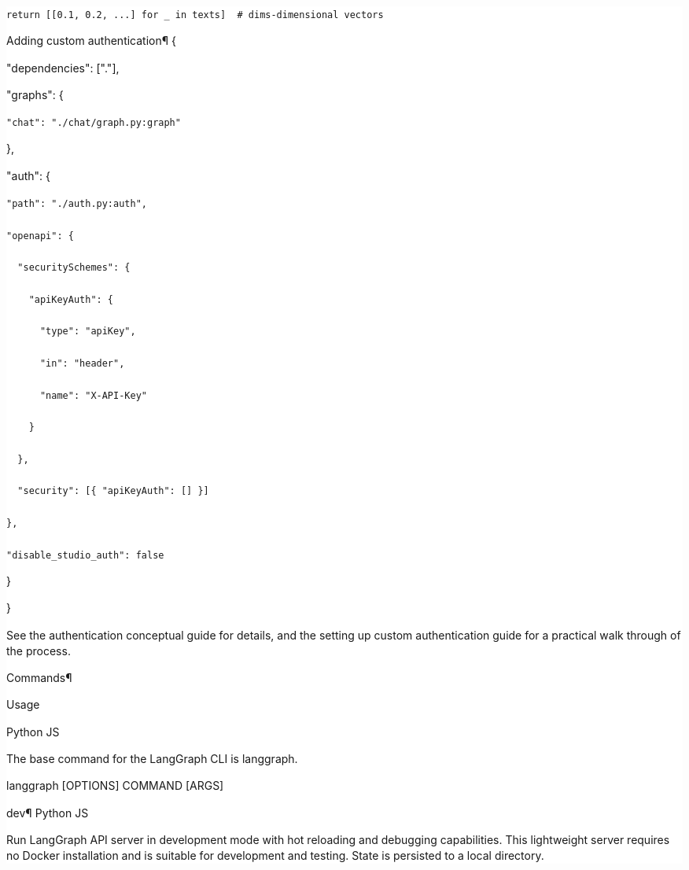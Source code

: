     return [[0.1, 0.2, ...] for _ in texts]  # dims-dimensional vectors

Adding custom authentication¶
{

  "dependencies": ["."],

  "graphs": {

    "chat": "./chat/graph.py:graph"

  },

  "auth": {

    "path": "./auth.py:auth",

    "openapi": {

      "securitySchemes": {

        "apiKeyAuth": {

          "type": "apiKey",

          "in": "header",

          "name": "X-API-Key"

        }

      },

      "security": [{ "apiKeyAuth": [] }]

    },

    "disable_studio_auth": false

  }

}


See the authentication conceptual guide for details, and the setting up custom authentication guide for a practical walk through of the process.

Commands¶

Usage

Python
JS

The base command for the LangGraph CLI is langgraph.

langgraph [OPTIONS] COMMAND [ARGS]

dev¶
Python
JS

Run LangGraph API server in development mode with hot reloading and debugging capabilities. This lightweight server requires no Docker installation and is suitable for development and testing. State is persisted to a local directory.
